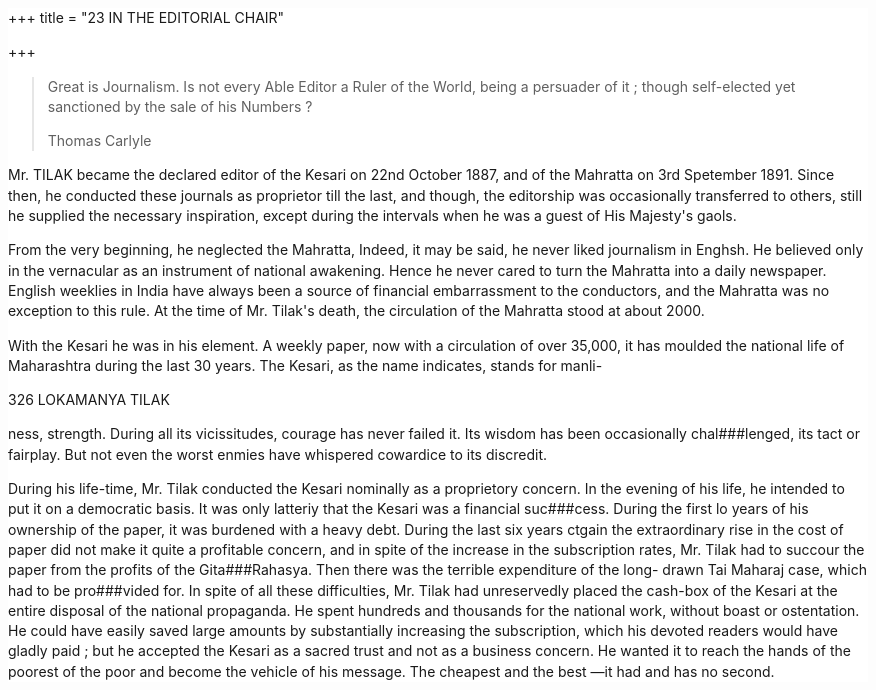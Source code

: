 +++
title = "23 IN THE EDITORIAL CHAIR"

+++

> Great is Journalism. Is not every Able Editor a Ruler of 
the World, being a persuader of it ; though self-elected yet 
sanctioned by the sale of his Numbers ? 
> 
> Thomas Carlyle 

Mr. TILAK became the declared editor of the 
 Kesari on 22nd October 1887, and of the Mahratta 
on 3rd Spetember 1891. Since then, he conducted these 
journals as proprietor till the last, and though, the 
editorship was occasionally transferred to others, still 
he supplied the necessary inspiration, except during the 
intervals when he was a guest of His Majesty's gaols. 

From the very beginning, he neglected the Mahratta, 
Indeed, it may be said, he never liked journalism in 
Enghsh. He believed only in the vernacular as 
an instrument of national awakening. Hence he 
never cared to turn the Mahratta into a daily 
newspaper. English weeklies in India have always been 
a source of financial embarrassment to the conductors, 
and the Mahratta was no exception to this rule. At 
the time of Mr. Tilak's death, the circulation of the 
Mahratta stood at about 2000. 

With the Kesari he was in his element. A weekly paper, 
now with a circulation of over 35,000, it has moulded 
the national life of Maharashtra during the last 30 years. 
The Kesari, as the name indicates, stands for manli- 



326 LOKAMANYA TILAK 

ness, strength. During all its vicissitudes, courage has 
never failed it. Its wisdom has been occasionally chal###lenged, its tact or fairplay. But not even the worst 
enmies have whispered cowardice to its discredit. 

During his life-time, Mr. Tilak conducted the Kesari 
nominally as a proprietory concern. In the evening of 
his life, he intended to put it on a democratic basis. 
It was only latteriy that the Kesari was a financial suc###cess. During the first lo years of his ownership of the 
paper, it was burdened with a heavy debt. During the 
last six years ctgain the extraordinary rise in the cost of 
paper did not make it quite a profitable concern, and in 
spite of the increase in the subscription rates, Mr. Tilak 
had to succour the paper from the profits of the Gita###Rahasya. Then there was the terrible expenditure of 
the long- drawn Tai Maharaj case, which had to be pro###vided for. In spite of all these difficulties, Mr. Tilak 
had unreservedly placed the cash-box of the Kesari at 
the entire disposal of the national propaganda. He 
spent hundreds and thousands for the national work, 
without boast or ostentation. He could have easily 
saved large amounts by substantially increasing the 
subscription, which his devoted readers would have 
gladly paid ; but he accepted the Kesari as a sacred 
trust and not as a business concern. He wanted it to 
reach the hands of the poorest of the poor and become 
the vehicle of his message. The cheapest and the best 
—it had and has no second. 